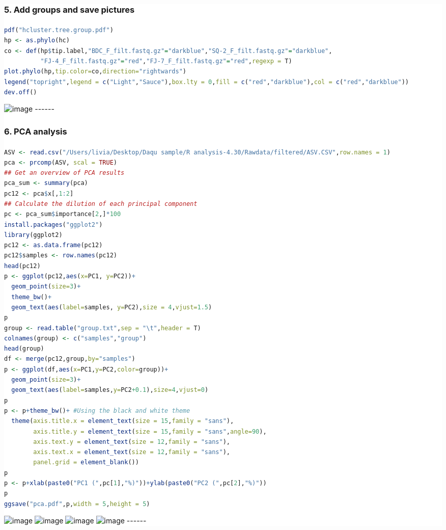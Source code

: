### 5. Add groups and save pictures
```r
pdf("hcluster.tree.group.pdf")
hp <- as.phylo(hc)
co <- def(hp$tip.label,"BDC_F_filt.fastq.gz"="darkblue","SQ-2_F_filt.fastq.gz"="darkblue",
          "FJ-4_F_filt.fastq.gz"="red","FJ-7_F_filt.fastq.gz"="red",regexp = T)
plot.phylo(hp,tip.color=co,direction="rightwards")
legend("topright",legend = c("Light","Sauce"),box.lty = 0,fill = c("red","darkblue"),col = c("red","darkblue"))
dev.off()
```
<img width="559" alt="image" src="https://github.com/igchoi/IBT618-SystemsBiotechnology/assets/165759135/12046c48-93ac-4354-96b8-45eb3fc21d2b">
------

### 6. PCA analysis
```r
ASV <- read.csv("/Users/livia/Desktop/Daqu sample/R analysis-4.30/Rawdata/filtered/ASV.CSV",row.names = 1)
pca <- prcomp(ASV, scal = TRUE)
## Get an overview of PCA results
pca_sum <- summary(pca)
pc12 <- pca$x[,1:2]
## Calculate the dilution of each principal component
pc <- pca_sum$importance[2,]*100
install.packages("ggplot2")
library(ggplot2)
pc12 <- as.data.frame(pc12)
pc12$samples <- row.names(pc12)
head(pc12)
p <- ggplot(pc12,aes(x=PC1, y=PC2))+
  geom_point(size=3)+
  theme_bw()+
  geom_text(aes(label=samples, y=PC2),size = 4,vjust=1.5)
p 
group <- read.table("group.txt",sep = "\t",header = T)
colnames(group) <- c("samples","group")
head(group)
df <- merge(pc12,group,by="samples")
p <- ggplot(df,aes(x=PC1,y=PC2,color=group))+
  geom_point(size=3)+
  geom_text(aes(label=samples,y=PC2+0.1),size=4,vjust=0)
p
p <- p+theme_bw()+ #Using the black and white theme
  theme(axis.title.x = element_text(size = 15,family = "sans"),
        axis.title.y = element_text(size = 15,family = "sans",angle=90),
        axis.text.y = element_text(size = 12,family = "sans"),
        axis.text.x = element_text(size = 12,family = "sans"),
        panel.grid = element_blank())
p
p <- p+xlab(paste0("PC1 (",pc[1],"%)"))+ylab(paste0("PC2 (",pc[2],"%)"))
p
ggsave("pca.pdf",p,width = 5,height = 5)
```
<img width="361" alt="image" src="https://github.com/igchoi/IBT618-SystemsBiotechnology/assets/165759135/84ea109e-3340-4658-8d9e-d2f92f254fac">
<img width="354" alt="image" src="https://github.com/igchoi/IBT618-SystemsBiotechnology/assets/165759135/0db997db-289c-46dd-aaf8-c1d161749e5f">
<img width="358" alt="image" src="https://github.com/igchoi/IBT618-SystemsBiotechnology/assets/165759135/eaf825c5-be57-49eb-908a-ced694393c56">
<img width="360" alt="image" src="https://github.com/igchoi/IBT618-SystemsBiotechnology/assets/165759135/70d41cff-5212-45d6-9b7a-b61fe8faf31f">
------
